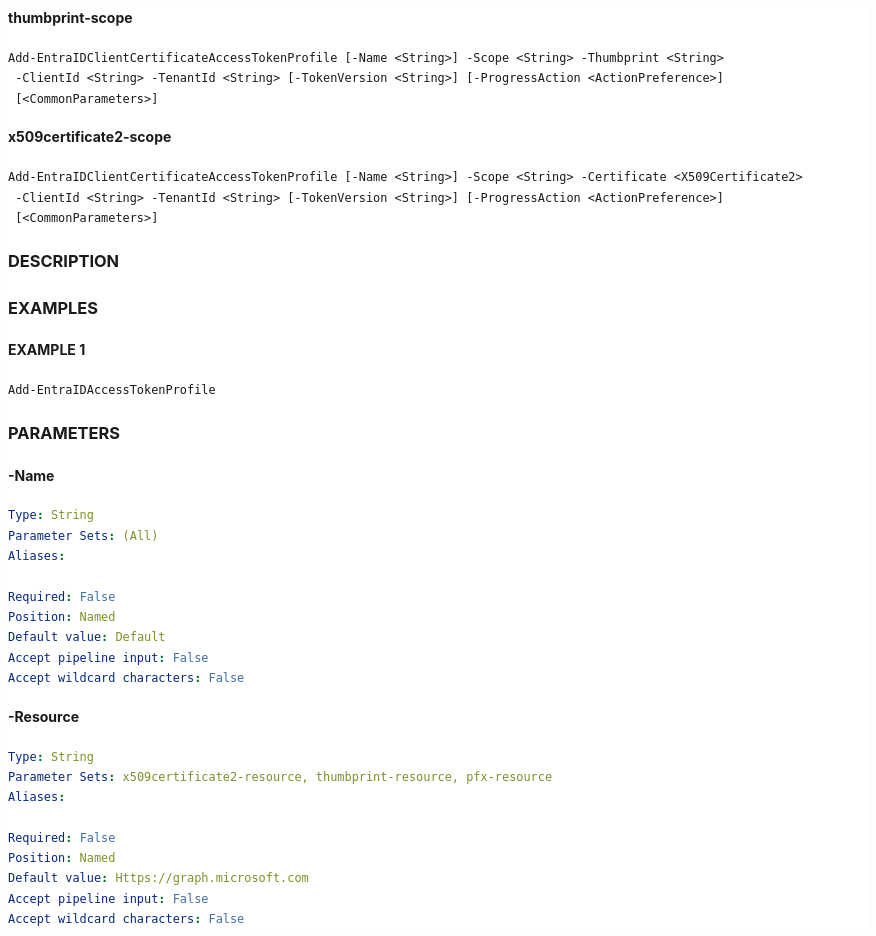 #### thumbprint-scope
```
Add-EntraIDClientCertificateAccessTokenProfile [-Name <String>] -Scope <String> -Thumbprint <String>
 -ClientId <String> -TenantId <String> [-TokenVersion <String>] [-ProgressAction <ActionPreference>]
 [<CommonParameters>]
```

#### x509certificate2-scope
```
Add-EntraIDClientCertificateAccessTokenProfile [-Name <String>] -Scope <String> -Certificate <X509Certificate2>
 -ClientId <String> -TenantId <String> [-TokenVersion <String>] [-ProgressAction <ActionPreference>]
 [<CommonParameters>]
```

### DESCRIPTION


### EXAMPLES

#### EXAMPLE 1
```
Add-EntraIDAccessTokenProfile
```

### PARAMETERS

#### -Name


```yaml
Type: String
Parameter Sets: (All)
Aliases:

Required: False
Position: Named
Default value: Default
Accept pipeline input: False
Accept wildcard characters: False
```

#### -Resource


```yaml
Type: String
Parameter Sets: x509certificate2-resource, thumbprint-resource, pfx-resource
Aliases:

Required: False
Position: Named
Default value: Https://graph.microsoft.com
Accept pipeline input: False
Accept wildcard characters: False
```
